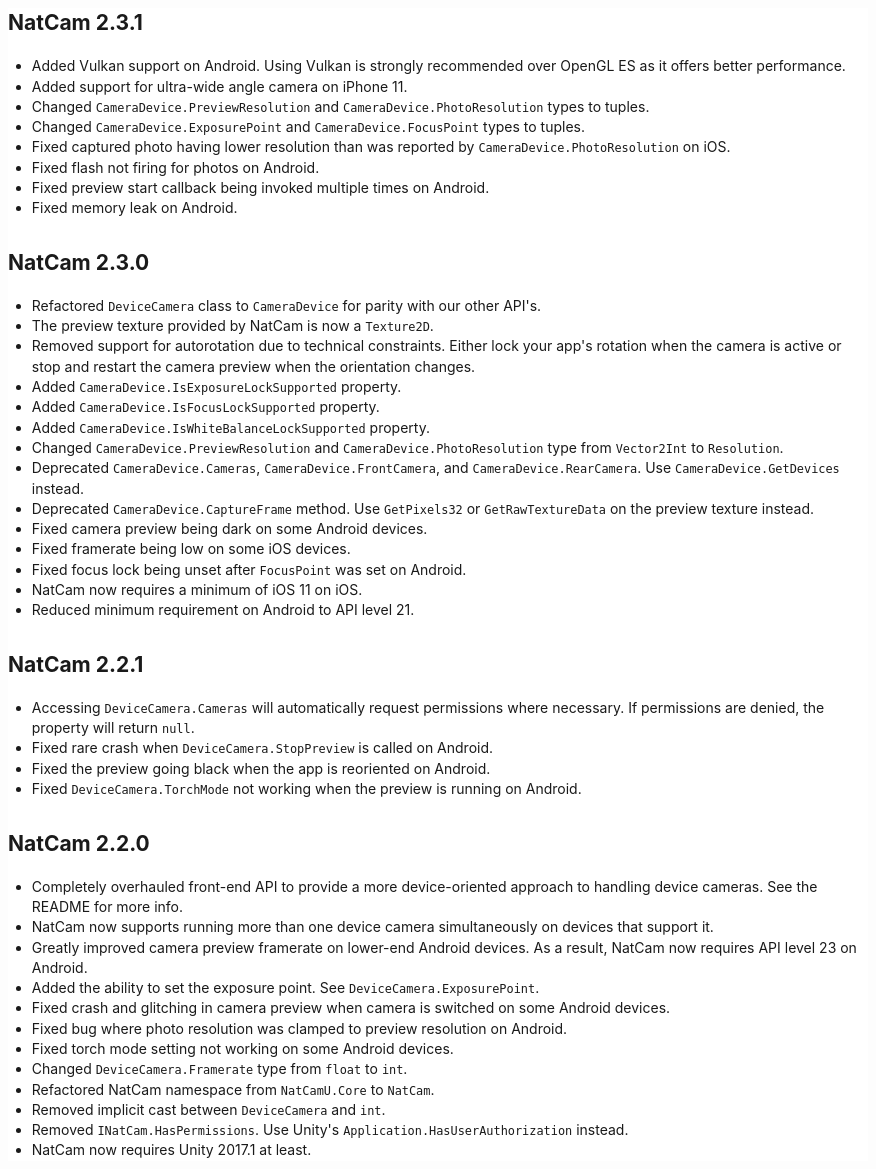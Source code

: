 ## NatCam 2.3.1
+ Added Vulkan support on Android. Using Vulkan is strongly recommended over OpenGL ES as it offers better performance.
+ Added support for ultra-wide angle camera on iPhone 11.
+ Changed `CameraDevice.PreviewResolution` and `CameraDevice.PhotoResolution` types to tuples.
+ Changed `CameraDevice.ExposurePoint` and `CameraDevice.FocusPoint` types to tuples.
+ Fixed captured photo having lower resolution than was reported by `CameraDevice.PhotoResolution` on iOS.
+ Fixed flash not firing for photos on Android.
+ Fixed preview start callback being invoked multiple times on Android.
+ Fixed memory leak on Android.

## NatCam 2.3.0
+ Refactored `DeviceCamera` class to `CameraDevice` for parity with our other API's.
+ The preview texture provided by NatCam is now a `Texture2D`.
+ Removed support for autorotation due to technical constraints. Either lock your app's rotation when the camera is active or stop and restart the camera preview when the orientation changes.
+ Added `CameraDevice.IsExposureLockSupported` property.
+ Added `CameraDevice.IsFocusLockSupported` property.
+ Added `CameraDevice.IsWhiteBalanceLockSupported` property.
+ Changed `CameraDevice.PreviewResolution` and `CameraDevice.PhotoResolution` type from `Vector2Int` to `Resolution`.
+ Deprecated `CameraDevice.Cameras`, `CameraDevice.FrontCamera`, and `CameraDevice.RearCamera`. Use `CameraDevice.GetDevices` instead.
+ Deprecated `CameraDevice.CaptureFrame` method. Use `GetPixels32` or `GetRawTextureData` on the preview texture instead.
+ Fixed camera preview being dark on some Android devices.
+ Fixed framerate being low on some iOS devices.
+ Fixed focus lock being unset after `FocusPoint` was set on Android.
+ NatCam now requires a minimum of iOS 11 on iOS.
+ Reduced minimum requirement on Android to API level 21.

## NatCam 2.2.1
+ Accessing `DeviceCamera.Cameras` will automatically request permissions where necessary. If permissions are denied, the property will return `null`.
+ Fixed rare crash when `DeviceCamera.StopPreview` is called on Android.
+ Fixed the preview going black when the app is reoriented on Android.
+ Fixed `DeviceCamera.TorchMode` not working when the preview is running on Android.

## NatCam 2.2.0
+ Completely overhauled front-end API to provide a more device-oriented approach to handling device cameras. See the README for more info.
+ NatCam now supports running more than one device camera simultaneously on devices that support it.
+ Greatly improved camera preview framerate on lower-end Android devices. As a result, NatCam now requires API level 23 on Android.
+ Added the ability to set the exposure point. See `DeviceCamera.ExposurePoint`.
+ Fixed crash and glitching in camera preview when camera is switched on some Android devices.
+ Fixed bug where photo resolution was clamped to preview resolution on Android.
+ Fixed torch mode setting not working on some Android devices.
+ Changed `DeviceCamera.Framerate` type from `float` to `int`.
+ Refactored NatCam namespace from `NatCamU.Core` to `NatCam`.
+ Removed implicit cast between `DeviceCamera` and `int`.
+ Removed `INatCam.HasPermissions`. Use Unity's `Application.HasUserAuthorization` instead.
+ NatCam now requires Unity 2017.1 at least.
